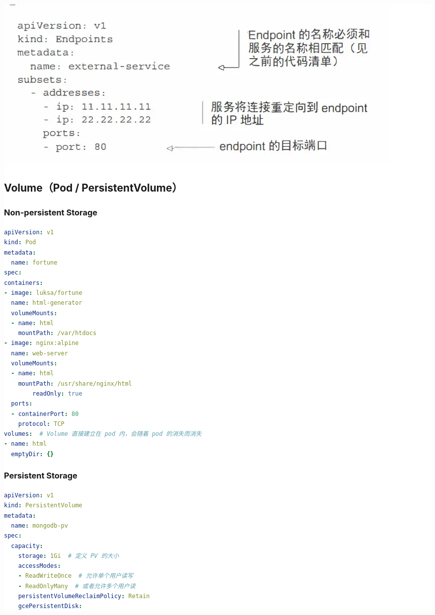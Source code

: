 ![image.png](/kubernetes_manual/images/image%20(1).png)

## Volume（Pod / PersistentVolume）

### Non-persistent Storage

```yaml
apiVersion: v1
kind: Pod
metadata:
  name: fortune
spec:
containers:
- image: luksa/fortune
  name: html-generator
  volumeMounts:
  - name: html
    mountPath: /var/htdocs
- image: nginx:alpine
  name: web-server
  volumeMounts:
  - name: html
    mountPath: /usr/share/nginx/html
		readOnly: true
  ports:
  - containerPort: 80
    protocol: TCP
volumes:  # Volume 直接建立在 pod 内，会随着 pod 的消失而消失
- name: html
  emptyDir: {}
```

### Persistent Storage

```yaml
apiVersion: v1
kind: PersistentVolume
metadata:
  name: mongodb-pv
spec:
  capacity:
    storage: 1Gi  # 定义 PV 的大小
	accessModes:
	- ReadWriteOnce  # 允许单个用户读写
	- ReadOnlyMany  # 或者允许多个用户读
	persistentVolumeReclaimPolicy: Retain
	gcePersistentDisk:
```
